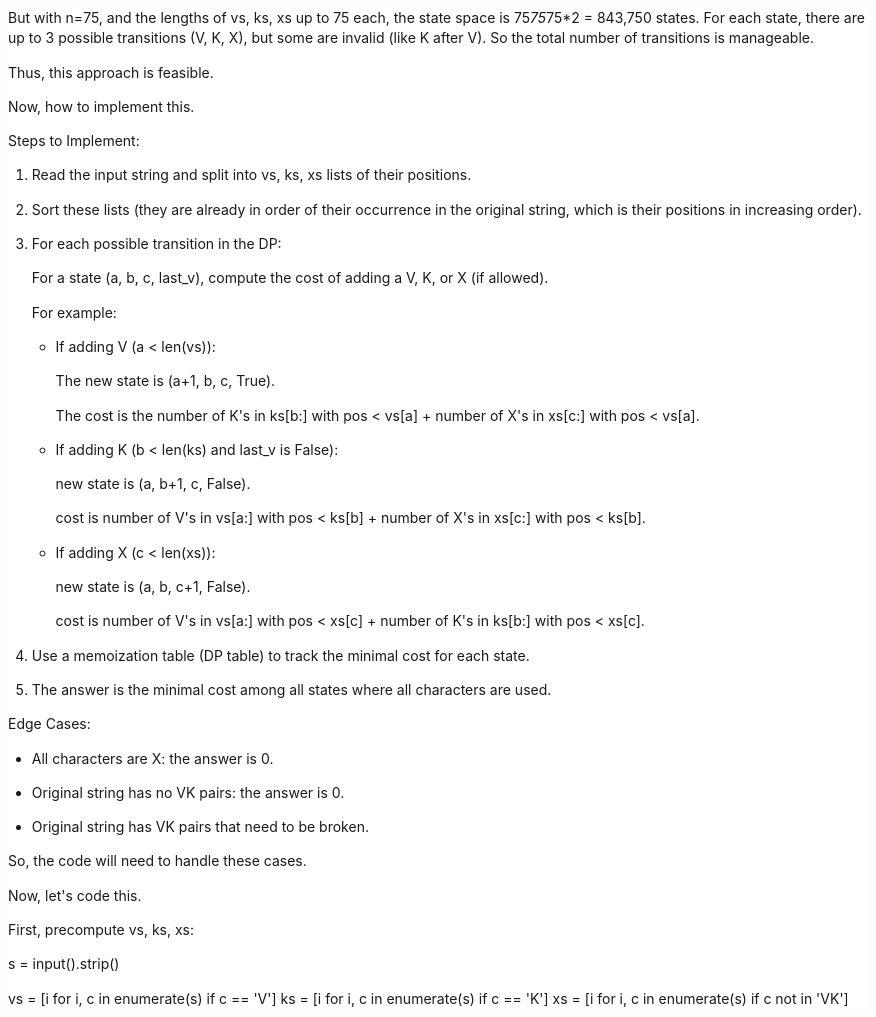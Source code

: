 But with n=75, and the lengths of vs, ks, xs up to 75 each, the state space is 75*75*75*2 = 843,750 states. For each state, there are up to 3 possible transitions (V, K, X), but some are invalid (like K after V). So the total number of transitions is manageable.

Thus, this approach is feasible.

Now, how to implement this.

Steps to Implement:

1. Read the input string and split into vs, ks, xs lists of their positions.

2. Sort these lists (they are already in order of their occurrence in the original string, which is their positions in increasing order).

3. For each possible transition in the DP:

   For a state (a, b, c, last_v), compute the cost of adding a V, K, or X (if allowed).

   For example:

   - If adding V (a < len(vs)):

      The new state is (a+1, b, c, True).

      The cost is the number of K's in ks[b:] with pos < vs[a] + number of X's in xs[c:] with pos < vs[a].

   - If adding K (b < len(ks) and last_v is False):

      new state is (a, b+1, c, False).

      cost is number of V's in vs[a:] with pos < ks[b] + number of X's in xs[c:] with pos < ks[b].

   - If adding X (c < len(xs)):

      new state is (a, b, c+1, False).

      cost is number of V's in vs[a:] with pos < xs[c] + number of K's in ks[b:] with pos < xs[c].

4. Use a memoization table (DP table) to track the minimal cost for each state.

5. The answer is the minimal cost among all states where all characters are used.

Edge Cases:

- All characters are X: the answer is 0.

- Original string has no VK pairs: the answer is 0.

- Original string has VK pairs that need to be broken.

So, the code will need to handle these cases.

Now, let's code this.

First, precompute vs, ks, xs:

s = input().strip()

vs = [i for i, c in enumerate(s) if c == 'V']
ks = [i for i, c in enumerate(s) if c == 'K']
xs = [i for i, c in enumerate(s) if c not in 'VK']
